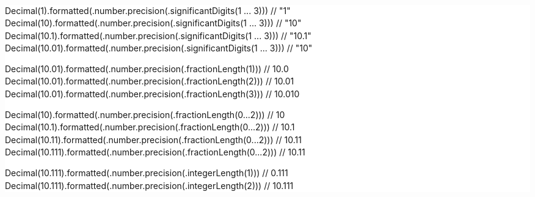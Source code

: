 <span class="type token">Decimal</span>(<span class="number token">1</span>).<span class="call token">formatted</span>(.<span class="dotAccess token">number</span>.<span class="call token">precision</span>(.<span class="call token">significantDigits</span>(<span class="number token">1</span> ... <span class="number token">3</span>)))     <span class="comment token">// "1"</span>
<span class="type token">Decimal</span>(<span class="number token">10</span>).<span class="call token">formatted</span>(.<span class="dotAccess token">number</span>.<span class="call token">precision</span>(.<span class="call token">significantDigits</span>(<span class="number token">1</span> ... <span class="number token">3</span>)))    <span class="comment token">// "10"</span>
<span class="type token">Decimal</span>(<span class="number token">10.1</span>).<span class="call token">formatted</span>(.<span class="dotAccess token">number</span>.<span class="call token">precision</span>(.<span class="call token">significantDigits</span>(<span class="number token">1</span> ... <span class="number token">3</span>)))  <span class="comment token">// "10.1"</span>
<span class="type token">Decimal</span>(<span class="number token">10.01</span>).<span class="call token">formatted</span>(.<span class="dotAccess token">number</span>.<span class="call token">precision</span>(.<span class="call token">significantDigits</span>(<span class="number token">1</span> ... <span class="number token">3</span>))) <span class="comment token">// "10"</span>

<span class="type token">Decimal</span>(<span class="number token">10.01</span>).<span class="call token">formatted</span>(.<span class="dotAccess token">number</span>.<span class="call token">precision</span>(.<span class="call token">fractionLength</span>(<span class="number token">1</span>))) <span class="comment token">// 10.0</span>
<span class="type token">Decimal</span>(<span class="number token">10.01</span>).<span class="call token">formatted</span>(.<span class="dotAccess token">number</span>.<span class="call token">precision</span>(.<span class="call token">fractionLength</span>(<span class="number token">2</span>))) <span class="comment token">// 10.01</span>
<span class="type token">Decimal</span>(<span class="number token">10.01</span>).<span class="call token">formatted</span>(.<span class="dotAccess token">number</span>.<span class="call token">precision</span>(.<span class="call token">fractionLength</span>(<span class="number token">3</span>))) <span class="comment token">// 10.010</span>

<span class="type token">Decimal</span>(<span class="number token">10</span>).<span class="call token">formatted</span>(.<span class="dotAccess token">number</span>.<span class="call token">precision</span>(.<span class="call token">fractionLength</span>(<span class="number token">0</span>...<span class="number token">2</span>)))        <span class="comment token">// 10</span>
<span class="type token">Decimal</span>(<span class="number token">10.1</span>).<span class="call token">formatted</span>(.<span class="dotAccess token">number</span>.<span class="call token">precision</span>(.<span class="call token">fractionLength</span>(<span class="number token">0</span>...<span class="number token">2</span>)))      <span class="comment token">// 10.1</span>
<span class="type token">Decimal</span>(<span class="number token">10.11</span>).<span class="call token">formatted</span>(.<span class="dotAccess token">number</span>.<span class="call token">precision</span>(.<span class="call token">fractionLength</span>(<span class="number token">0</span>...<span class="number token">2</span>)))     <span class="comment token">// 10.11</span>
<span class="type token">Decimal</span>(<span class="number token">10.111</span>).<span class="call token">formatted</span>(.<span class="dotAccess token">number</span>.<span class="call token">precision</span>(.<span class="call token">fractionLength</span>(<span class="number token">0</span>...<span class="number token">2</span>)))    <span class="comment token">// 10.11</span>

<span class="type token">Decimal</span>(<span class="number token">10.111</span>).<span class="call token">formatted</span>(.<span class="dotAccess token">number</span>.<span class="call token">precision</span>(.<span class="call token">integerLength</span>(<span class="number token">1</span>))) <span class="comment token">// 0.111</span>
<span class="type token">Decimal</span>(<span class="number token">10.111</span>).<span class="call token">formatted</span>(.<span class="dotAccess token">number</span>.<span class="call token">precision</span>(.<span class="call token">integerLength</span>(<span class="number token">2</span>))) <span class="comment token">// 10.111</span>
